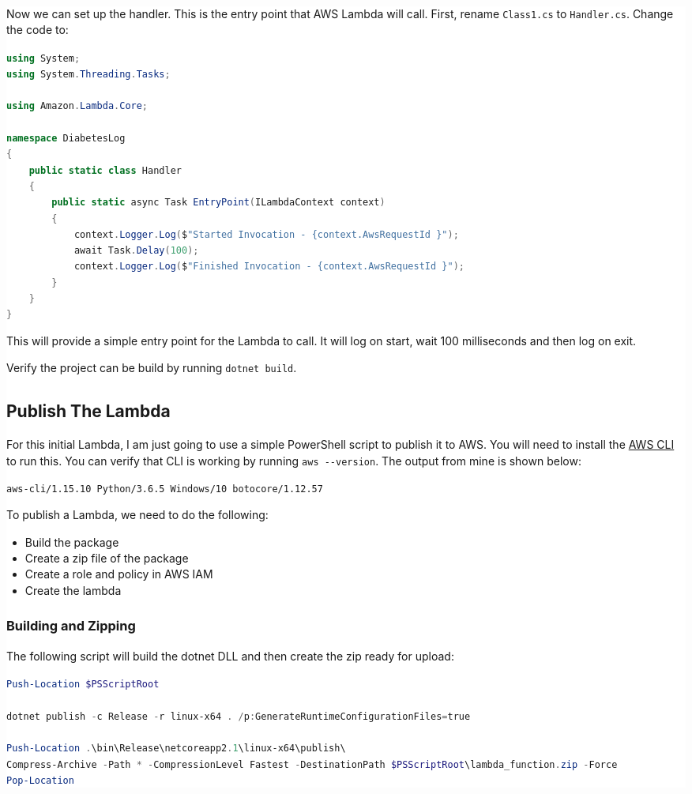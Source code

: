 Now we can set up the handler. This is the entry point that AWS Lambda will call. First, rename `Class1.cs` to `Handler.cs`. Change the code to:

```c#
using System;
using System.Threading.Tasks;

using Amazon.Lambda.Core;

namespace DiabetesLog
{
    public static class Handler
    {
        public static async Task EntryPoint(ILambdaContext context) 
        {
            context.Logger.Log($"Started Invocation - {context.AwsRequestId }");
            await Task.Delay(100);
            context.Logger.Log($"Finished Invocation - {context.AwsRequestId }");
        }
    }
}
```

This will provide a simple entry point for the Lambda to call. It will log on start, wait 100 milliseconds and then log on exit.

Verify the project can be build by running `dotnet build`.

## Publish The Lambda

For this initial Lambda, I am just going to use a simple PowerShell script to publish it to AWS. You will need to install the [AWS CLI](https://docs.aws.amazon.com/cli/latest/userguide/install-windows.html) to run this. You can verify that CLI is working by running `aws --version`. The output from mine is shown below:

```
aws-cli/1.15.10 Python/3.6.5 Windows/10 botocore/1.12.57
```

To publish a Lambda, we need to do the following:

- Build the package
- Create a zip file of the package
- Create a role and policy in AWS IAM
- Create the lambda

### Building and Zipping

The following script will build the dotnet DLL and then create the zip ready for upload:

```powershell
Push-Location $PSScriptRoot

dotnet publish -c Release -r linux-x64 . /p:GenerateRuntimeConfigurationFiles=true

Push-Location .\bin\Release\netcoreapp2.1\linux-x64\publish\
Compress-Archive -Path * -CompressionLevel Fastest -DestinationPath $PSScriptRoot\lambda_function.zip -Force
Pop-Location
```

